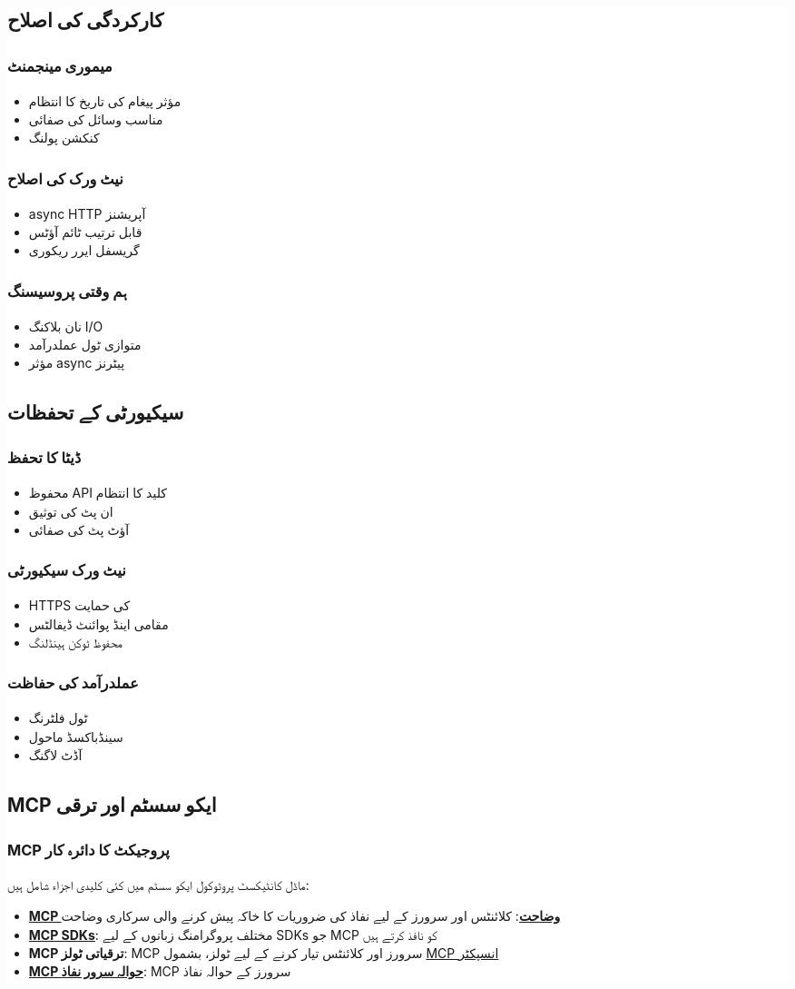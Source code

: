 ## کارکردگی کی اصلاح

### میموری مینجمنٹ
- مؤثر پیغام کی تاریخ کا انتظام  
- مناسب وسائل کی صفائی  
- کنکشن پولنگ  

### نیٹ ورک کی اصلاح
- async HTTP آپریشنز  
- قابل ترتیب ٹائم آؤٹس  
- گریسفل ایرر ریکوری  

### ہم وقتی پروسیسنگ
- نان بلاکنگ I/O  
- متوازی ٹول عملدرآمد  
- مؤثر async پیٹرنز  

## سیکیورٹی کے تحفظات

### ڈیٹا کا تحفظ
- محفوظ API کلید کا انتظام  
- ان پٹ کی توثیق  
- آؤٹ پٹ کی صفائی  

### نیٹ ورک سیکیورٹی
- HTTPS کی حمایت  
- مقامی اینڈ پوائنٹ ڈیفالٹس  
- محفوظ ٹوکن ہینڈلنگ  

### عملدرآمد کی حفاظت
- ٹول فلٹرنگ  
- سینڈباکسڈ ماحول  
- آڈٹ لاگنگ  

## MCP ایکو سسٹم اور ترقی

### MCP پروجیکٹ کا دائرہ کار

ماڈل کانٹیکسٹ پروٹوکول ایکو سسٹم میں کئی کلیدی اجزاء شامل ہیں:

- **[MCP وضاحت](https://modelcontextprotocol.io/specification/latest)**: کلائنٹس اور سرورز کے لیے نفاذ کی ضروریات کا خاکہ پیش کرنے والی سرکاری وضاحت  
- **[MCP SDKs](https://modelcontextprotocol.io/docs/sdk)**: مختلف پروگرامنگ زبانوں کے لیے SDKs جو MCP کو نافذ کرتے ہیں  
- **MCP ترقیاتی ٹولز**: MCP سرورز اور کلائنٹس تیار کرنے کے لیے ٹولز، بشمول [MCP انسپکٹر](https://github.com/modelcontextprotocol/inspector)  
- **[MCP حوالہ سرور نفاذ](https://github.com/modelcontextprotocol/servers)**: MCP سرورز کے حوالہ نفاذ  
